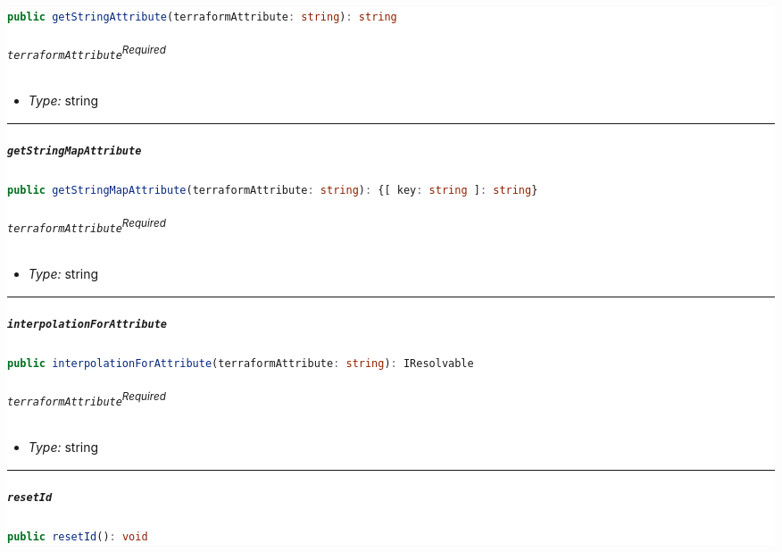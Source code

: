 ```typescript
public getStringAttribute(terraformAttribute: string): string
```

###### `terraformAttribute`<sup>Required</sup> <a name="terraformAttribute" id="@cdktf/provider-opentelekomcloud.dataOpentelekomcloudAsmServiceMeshV1.DataOpentelekomcloudAsmServiceMeshV1.getStringAttribute.parameter.terraformAttribute"></a>

- *Type:* string

---

##### `getStringMapAttribute` <a name="getStringMapAttribute" id="@cdktf/provider-opentelekomcloud.dataOpentelekomcloudAsmServiceMeshV1.DataOpentelekomcloudAsmServiceMeshV1.getStringMapAttribute"></a>

```typescript
public getStringMapAttribute(terraformAttribute: string): {[ key: string ]: string}
```

###### `terraformAttribute`<sup>Required</sup> <a name="terraformAttribute" id="@cdktf/provider-opentelekomcloud.dataOpentelekomcloudAsmServiceMeshV1.DataOpentelekomcloudAsmServiceMeshV1.getStringMapAttribute.parameter.terraformAttribute"></a>

- *Type:* string

---

##### `interpolationForAttribute` <a name="interpolationForAttribute" id="@cdktf/provider-opentelekomcloud.dataOpentelekomcloudAsmServiceMeshV1.DataOpentelekomcloudAsmServiceMeshV1.interpolationForAttribute"></a>

```typescript
public interpolationForAttribute(terraformAttribute: string): IResolvable
```

###### `terraformAttribute`<sup>Required</sup> <a name="terraformAttribute" id="@cdktf/provider-opentelekomcloud.dataOpentelekomcloudAsmServiceMeshV1.DataOpentelekomcloudAsmServiceMeshV1.interpolationForAttribute.parameter.terraformAttribute"></a>

- *Type:* string

---

##### `resetId` <a name="resetId" id="@cdktf/provider-opentelekomcloud.dataOpentelekomcloudAsmServiceMeshV1.DataOpentelekomcloudAsmServiceMeshV1.resetId"></a>

```typescript
public resetId(): void
```
